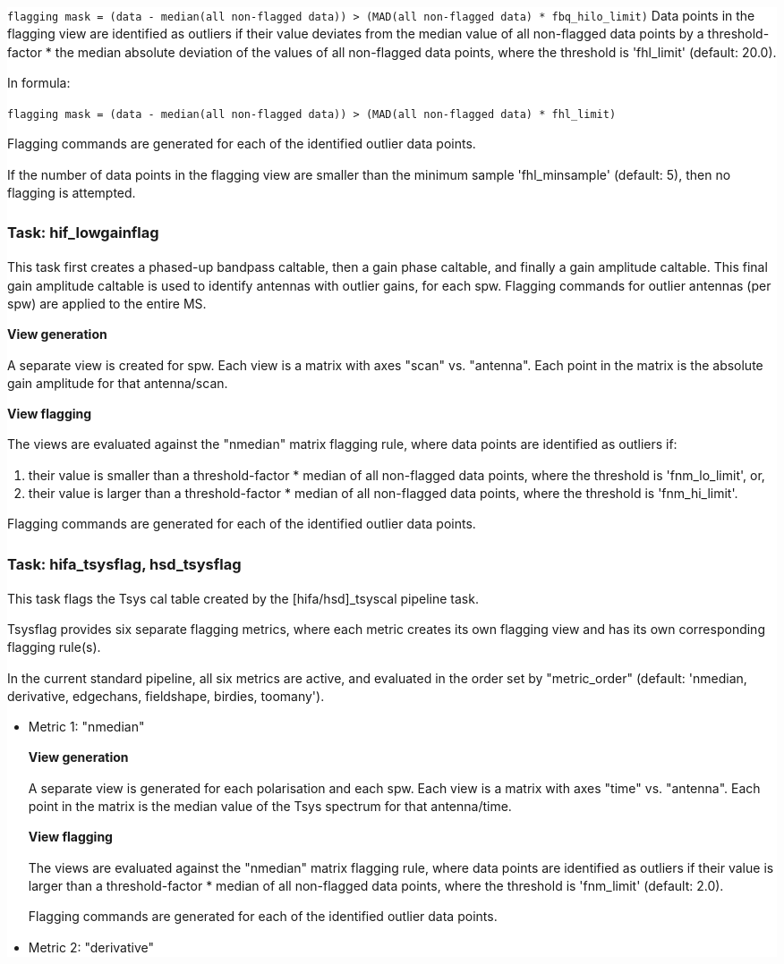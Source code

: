    ```flagging mask = (data - median(all non-flagged data)) > (MAD(all non-flagged data) * fbq_hilo_limit)```
   Data points in the flagging view are identified as outliers if their value deviates from the median value of all non-flagged data points by a threshold-factor * the median absolute deviation of the values of all non-flagged data points, where the threshold is 'fhl_limit' (default: 20.0).
   
   In formula: 
   
   ```flagging mask = (data - median(all non-flagged data)) > (MAD(all non-flagged data) * fhl_limit)```

   Flagging commands are generated for each of the identified outlier data points.
   
   If the number of data points in the flagging view are smaller than the minimum sample 'fhl_minsample' (default: 5), then no flagging is attempted.

### Task: hif_lowgainflag

This task first creates a phased-up bandpass caltable, then a gain phase caltable, and finally a gain amplitude caltable. This final gain amplitude caltable is used to identify antennas with outlier gains, for each spw. Flagging commands for outlier antennas (per spw) are applied to the entire MS.

**View generation**

A separate view is created for spw. Each view is a matrix with axes "scan" vs. "antenna". Each point in the matrix is the absolute gain amplitude for that antenna/scan.

**View flagging**

The views are evaluated against the "nmedian" matrix flagging rule, where data points are identified as outliers if:

1. their value is smaller than a threshold-factor * median of all non-flagged data points, where the threshold is 'fnm_lo_limit', or,
2. their value is larger than a threshold-factor * median of all non-flagged data points, where the threshold is 'fnm_hi_limit'.

Flagging commands are generated for each of the identified outlier data points.

### Task: hifa_tsysflag, hsd_tsysflag

This task flags the Tsys cal table created by the [hifa/hsd]_tsyscal pipeline task.

Tsysflag provides six separate flagging metrics, where each metric creates its own flagging view and has its own corresponding flagging rule(s).

In the current standard pipeline, all six metrics are active, and evaluated in the order set by "metric_order" (default: 'nmedian, derivative, edgechans, fieldshape, birdies, toomany').

- Metric 1: "nmedian"
   
   **View generation**
   
   A separate view is generated for each polarisation and each spw. Each view is a matrix with axes "time" vs. "antenna". Each point in the matrix is the median value of the Tsys spectrum for that antenna/time.
   
   **View flagging**
   
   The views are evaluated against the "nmedian" matrix flagging rule, where data points are identified as outliers if their value is larger than a threshold-factor * median of all non-flagged data points, where the threshold is 'fnm_limit' (default: 2.0).
   
   Flagging commands are generated for each of the identified outlier data points.

- Metric 2: "derivative"
   ```